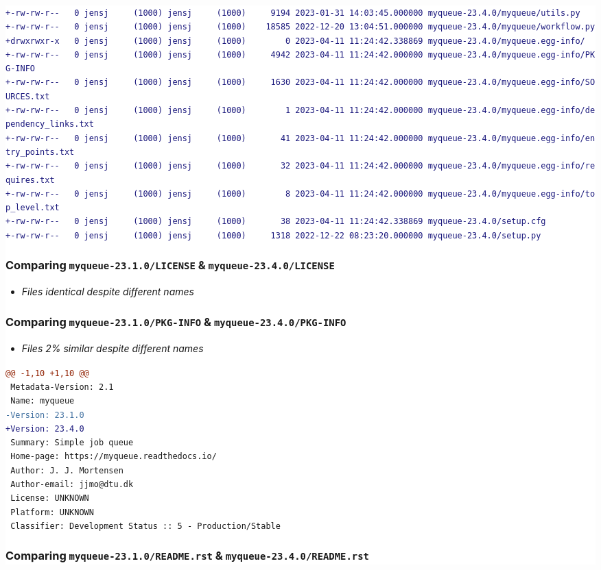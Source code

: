 ```diff
+-rw-rw-r--   0 jensj     (1000) jensj     (1000)     9194 2023-01-31 14:03:45.000000 myqueue-23.4.0/myqueue/utils.py
+-rw-rw-r--   0 jensj     (1000) jensj     (1000)    18585 2022-12-20 13:04:51.000000 myqueue-23.4.0/myqueue/workflow.py
+drwxrwxr-x   0 jensj     (1000) jensj     (1000)        0 2023-04-11 11:24:42.338869 myqueue-23.4.0/myqueue.egg-info/
+-rw-rw-r--   0 jensj     (1000) jensj     (1000)     4942 2023-04-11 11:24:42.000000 myqueue-23.4.0/myqueue.egg-info/PKG-INFO
+-rw-rw-r--   0 jensj     (1000) jensj     (1000)     1630 2023-04-11 11:24:42.000000 myqueue-23.4.0/myqueue.egg-info/SOURCES.txt
+-rw-rw-r--   0 jensj     (1000) jensj     (1000)        1 2023-04-11 11:24:42.000000 myqueue-23.4.0/myqueue.egg-info/dependency_links.txt
+-rw-rw-r--   0 jensj     (1000) jensj     (1000)       41 2023-04-11 11:24:42.000000 myqueue-23.4.0/myqueue.egg-info/entry_points.txt
+-rw-rw-r--   0 jensj     (1000) jensj     (1000)       32 2023-04-11 11:24:42.000000 myqueue-23.4.0/myqueue.egg-info/requires.txt
+-rw-rw-r--   0 jensj     (1000) jensj     (1000)        8 2023-04-11 11:24:42.000000 myqueue-23.4.0/myqueue.egg-info/top_level.txt
+-rw-rw-r--   0 jensj     (1000) jensj     (1000)       38 2023-04-11 11:24:42.338869 myqueue-23.4.0/setup.cfg
+-rw-rw-r--   0 jensj     (1000) jensj     (1000)     1318 2022-12-22 08:23:20.000000 myqueue-23.4.0/setup.py
```

### Comparing `myqueue-23.1.0/LICENSE` & `myqueue-23.4.0/LICENSE`

 * *Files identical despite different names*

### Comparing `myqueue-23.1.0/PKG-INFO` & `myqueue-23.4.0/PKG-INFO`

 * *Files 2% similar despite different names*

```diff
@@ -1,10 +1,10 @@
 Metadata-Version: 2.1
 Name: myqueue
-Version: 23.1.0
+Version: 23.4.0
 Summary: Simple job queue
 Home-page: https://myqueue.readthedocs.io/
 Author: J. J. Mortensen
 Author-email: jjmo@dtu.dk
 License: UNKNOWN
 Platform: UNKNOWN
 Classifier: Development Status :: 5 - Production/Stable
```

### Comparing `myqueue-23.1.0/README.rst` & `myqueue-23.4.0/README.rst`
